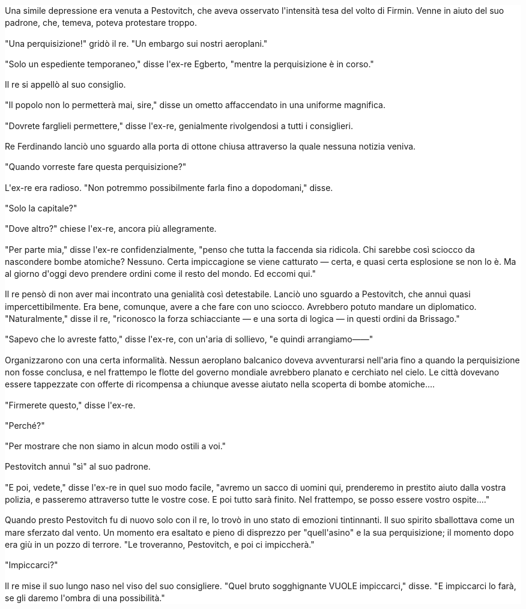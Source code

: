 Una simile depressione era venuta a Pestovitch, che aveva osservato l'intensità tesa del volto di Firmin. Venne in aiuto del suo padrone, che, temeva, poteva protestare troppo.

"Una perquisizione!" gridò il re. "Un embargo sui nostri aeroplani."

"Solo un espediente temporaneo," disse l'ex-re Egberto, "mentre la perquisizione è in corso."

Il re si appellò al suo consiglio.

"Il popolo non lo permetterà mai, sire," disse un ometto affaccendato in una uniforme magnifica.

"Dovrete farglieli permettere," disse l'ex-re, genialmente rivolgendosi a tutti i consiglieri.

Re Ferdinando lanciò uno sguardo alla porta di ottone chiusa attraverso la quale nessuna notizia veniva.

"Quando vorreste fare questa perquisizione?"

L'ex-re era radioso. "Non potremmo possibilmente farla fino a dopodomani," disse.

"Solo la capitale?"

"Dove altro?" chiese l'ex-re, ancora più allegramente.

"Per parte mia," disse l'ex-re confidenzialmente, "penso che tutta la faccenda sia ridicola. Chi sarebbe così sciocco da nascondere bombe atomiche? Nessuno. Certa impiccagione se viene catturato — certa, e quasi certa esplosione se non lo è. Ma al giorno d'oggi devo prendere ordini come il resto del mondo. Ed eccomi qui."

Il re pensò di non aver mai incontrato una genialità così detestabile. Lanciò uno sguardo a Pestovitch, che annuì quasi impercettibilmente. Era bene, comunque, avere a che fare con uno sciocco. Avrebbero potuto mandare un diplomatico. "Naturalmente," disse il re, "riconosco la forza schiacciante — e una sorta di logica — in questi ordini da Brissago."

"Sapevo che lo avreste fatto," disse l'ex-re, con un'aria di sollievo, "e quindi arrangiamo——"

Organizzarono con una certa informalità. Nessun aeroplano balcanico doveva avventurarsi nell'aria fino a quando la perquisizione non fosse conclusa, e nel frattempo le flotte del governo mondiale avrebbero planato e cerchiato nel cielo. Le città dovevano essere tappezzate con offerte di ricompensa a chiunque avesse aiutato nella scoperta di bombe atomiche....

"Firmerete questo," disse l'ex-re.

"Perché?"

"Per mostrare che non siamo in alcun modo ostili a voi."

Pestovitch annuì "sì" al suo padrone.

"E poi, vedete," disse l'ex-re in quel suo modo facile, "avremo un sacco di uomini qui, prenderemo in prestito aiuto dalla vostra polizia, e passeremo attraverso tutte le vostre cose. E poi tutto sarà finito. Nel frattempo, se posso essere vostro ospite...."

Quando presto Pestovitch fu di nuovo solo con il re, lo trovò in uno stato di emozioni tintinnanti. Il suo spirito sballottava come un mare sferzato dal vento. Un momento era esaltato e pieno di disprezzo per "quell'asino" e la sua perquisizione; il momento dopo era giù in un pozzo di terrore. "Le troveranno, Pestovitch, e poi ci impiccherà."

"Impiccarci?"

Il re mise il suo lungo naso nel viso del suo consigliere. "Quel bruto sogghignante VUOLE impiccarci," disse. "E impiccarci lo farà, se gli daremo l'ombra di una possibilità."
